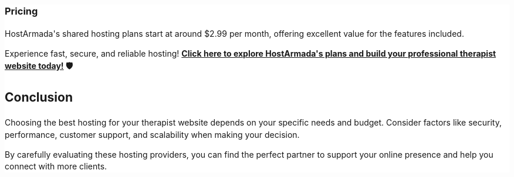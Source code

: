 ### Pricing
HostArmada's shared hosting plans start at around $2.99 per month, offering excellent value for the features included.

Experience fast, secure, and reliable hosting! **[Click here to explore HostArmada's plans and build your professional therapist website today!](https://snipitx.com/hostarmada-jy) 🛡️**

## Conclusion

Choosing the best hosting for your therapist website depends on your specific needs and budget. Consider factors like security, performance, customer support, and scalability when making your decision.

By carefully evaluating these hosting providers, you can find the perfect partner to support your online presence and help you connect with more clients.
